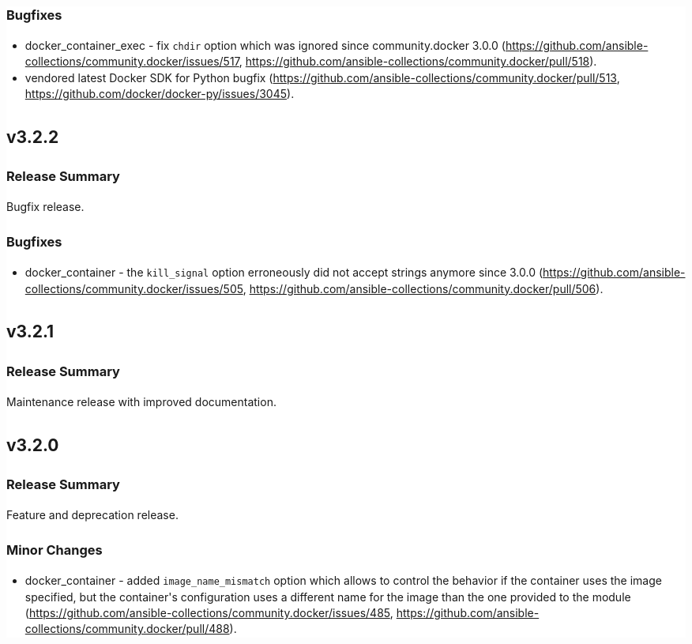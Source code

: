 <a id="bugfixes-30"></a>
### Bugfixes

* docker\_container\_exec \- fix <code>chdir</code> option which was ignored since community\.docker 3\.0\.0 \([https\://github\.com/ansible\-collections/community\.docker/issues/517](https\://github\.com/ansible\-collections/community\.docker/issues/517)\, [https\://github\.com/ansible\-collections/community\.docker/pull/518](https\://github\.com/ansible\-collections/community\.docker/pull/518)\)\.
* vendored latest Docker SDK for Python bugfix \([https\://github\.com/ansible\-collections/community\.docker/pull/513](https\://github\.com/ansible\-collections/community\.docker/pull/513)\, [https\://github\.com/docker/docker\-py/issues/3045](https\://github\.com/docker/docker\-py/issues/3045)\)\.

<a id="v3-2-2"></a>
## v3\.2\.2

<a id="release-summary-38"></a>
### Release Summary

Bugfix release\.

<a id="bugfixes-31"></a>
### Bugfixes

* docker\_container \- the <code>kill\_signal</code> option erroneously did not accept strings anymore since 3\.0\.0 \([https\://github\.com/ansible\-collections/community\.docker/issues/505](https\://github\.com/ansible\-collections/community\.docker/issues/505)\, [https\://github\.com/ansible\-collections/community\.docker/pull/506](https\://github\.com/ansible\-collections/community\.docker/pull/506)\)\.

<a id="v3-2-1"></a>
## v3\.2\.1

<a id="release-summary-39"></a>
### Release Summary

Maintenance release with improved documentation\.

<a id="v3-2-0"></a>
## v3\.2\.0

<a id="release-summary-40"></a>
### Release Summary

Feature and deprecation release\.

<a id="minor-changes-15"></a>
### Minor Changes

* docker\_container \- added <code>image\_name\_mismatch</code> option which allows to control the behavior if the container uses the image specified\, but the container\'s configuration uses a different name for the image than the one provided to the module \([https\://github\.com/ansible\-collections/community\.docker/issues/485](https\://github\.com/ansible\-collections/community\.docker/issues/485)\, [https\://github\.com/ansible\-collections/community\.docker/pull/488](https\://github\.com/ansible\-collections/community\.docker/pull/488)\)\.
